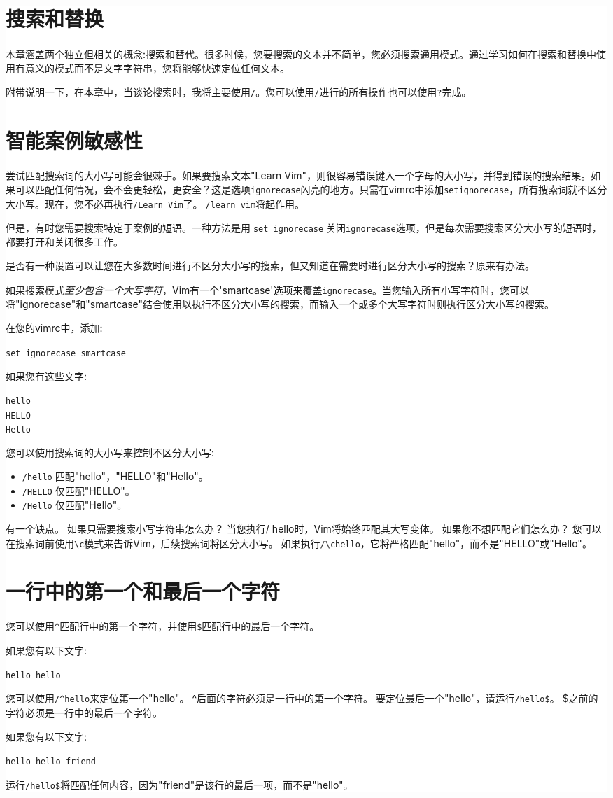 # 搜索和替换
本章涵盖两个独立但相关的概念:搜索和替代。很多时候，您要搜索的文本并不简单，您必须搜索通用模式。通过学习如何在搜索和替换中使用有意义的模式而不是文字字符串，您将能够快速定位任何文本。

附带说明一下，在本章中，当谈论搜索时，我将主要使用`/`。您可以使用`/`进行的所有操作也可以使用`?`完成。

# 智能案例敏感性

尝试匹配搜索词的大小写可能会很棘手。如果要搜索文本"Learn Vim"，则很容易错误键入一个字母的大小写，并得到错误的搜索结果。如果可以匹配任何情况，会不会更轻松，更安全？这是选项`ignorecase`闪亮的地方。只需在vimrc中添加`setignorecase`，所有搜索词就不区分大小写。现在，您不必再执行`/Learn Vim`了。 `/learn vim`将起作用。

但是，有时您需要搜索特定于案例的短语。一种方法是用 `set ignorecase` 关闭`ignorecase`选项，但是每次需要搜索区分大小写的短语时，都要打开和关闭很多工作。

是否有一种设置可以让您在大多数时间进行不区分大小写的搜索，但又知道在需要时进行区分大小写的搜索？原来有办法。

如果搜索模式*至少包含一个大写字符*，Vim有一个'smartcase'选项来覆盖`ignorecase`。当您输入所有小写字符时，您可以将"ignorecase"和"smartcase"结合使用以执行不区分大小写的搜索，而输入一个或多个大写字符时则执行区分大小写的搜索。

在您的vimrc中，添加:

```
set ignorecase smartcase
```

如果您有这些文字:
```
hello
HELLO
Hello
```

您可以使用搜索词的大小写来控制不区分大小写:
- `/hello` 匹配"hello"，"HELLO"和"Hello"。
- `/HELLO` 仅匹配"HELLO"。
- `/Hello` 仅匹配"Hello"。

有一个缺点。 如果只需要搜索小写字符串怎么办？ 当您执行/ hello时，Vim将始终匹配其大写变体。 如果您不想匹配它们怎么办？ 您可以在搜索词前使用`\c`模式来告诉Vim，后续搜索词将区分大小写。 如果执行`/\chello`，它将严格匹配"hello"，而不是"HELLO"或"Hello"。
# 一行中的第一个和最后一个字符

您可以使用`^`匹配行中的第一个字符，并使用`$`匹配行中的最后一个字符。

如果您有以下文字:

```
hello hello
```

您可以使用`/^hello`来定位第一个"hello"。 ^后面的字符必须是一行中的第一个字符。 要定位最后一个"hello"，请运行`/hello$`。 $之前的字符必须是一行中的最后一个字符。

如果您有以下文字:

```
hello hello friend
```

运行`/hello$`将匹配任何内容，因为"friend"是该行的最后一项，而不是"hello"。
